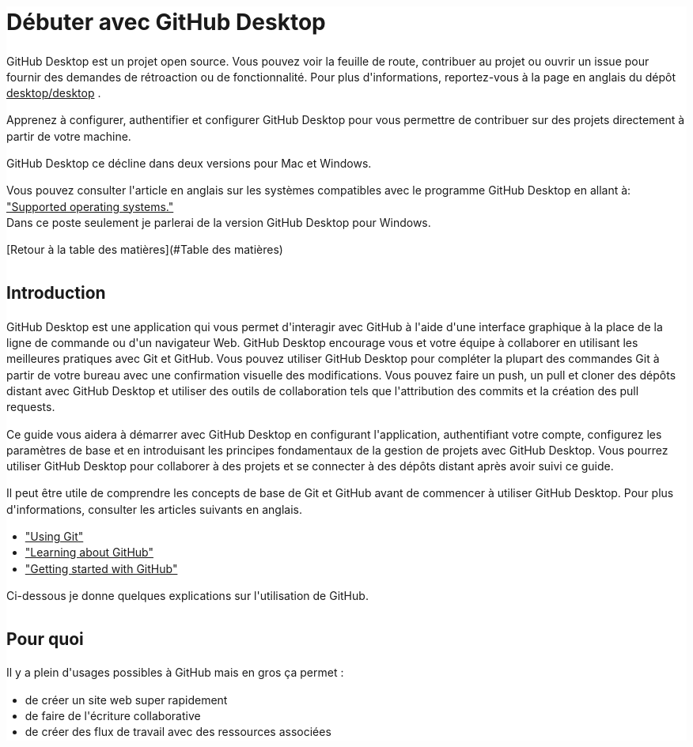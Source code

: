 
# Débuter avec GitHub Desktop<a id="getting-started-with-github-desktop"></a>

GitHub Desktop est un projet open source. Vous pouvez voir la feuille de route, contribuer au projet ou ouvrir un issue pour fournir des demandes de rétroaction ou de fonctionnalité. Pour plus d'informations, reportez-vous à la page en anglais du dépôt [desktop/desktop](https://github.com/desktop/desktop) .

Apprenez à configurer, authentifier et configurer GitHub Desktop pour vous permettre de contribuer sur des projets directement à partir de votre machine.

GitHub Desktop ce décline dans deux versions pour Mac et Windows.

Vous pouvez consulter l'article en anglais sur les systèmes compatibles avec le programme GitHub Desktop en allant à:  
["Supported operating systems."](https://docs.github.com/en/desktop/installing-and-configuring-github-desktop/overview/supported-operating-systems)  
Dans ce poste seulement je parlerai de la version GitHub Desktop  pour Windows.

[Retour à la table des matières](#Table des matières)

## Introduction<a id="introduction"></a>

GitHub Desktop est une application qui vous permet d'interagir avec GitHub à l'aide d'une interface graphique à la place de la ligne de commande ou d'un navigateur Web. GitHub Desktop encourage vous et votre équipe à collaborer en utilisant les meilleures pratiques avec Git et GitHub. Vous pouvez utiliser GitHub Desktop pour compléter la plupart des commandes Git à partir de votre bureau avec une confirmation visuelle des modifications. Vous pouvez faire un push, un pull et cloner des dépôts distant avec GitHub Desktop et utiliser des outils de collaboration tels que l'attribution des commits et la création des pull requests.

Ce guide vous aidera à démarrer avec GitHub Desktop en configurant l'application, authentifiant votre compte, configurez les paramètres de base et en introduisant les principes fondamentaux de la gestion de projets avec GitHub Desktop. Vous pourrez utiliser GitHub Desktop pour collaborer à des projets et se connecter à des dépôts distant après avoir suivi ce guide.

Il peut être utile de comprendre les concepts de base de Git et GitHub avant de commencer à utiliser GitHub Desktop. Pour plus d'informations, consulter les articles suivants en anglais.

* ["Using Git"](https://docs.github.com/en/github/getting-started-with-github/using-git)
* ["Learning about GitHub"](https://docs.github.com/en/github/getting-started-with-github/learning-about-github)
* ["Getting started with GitHub"](https://docs.github.com/en/github/getting-started-with-github)

Ci-dessous je donne quelques explications sur l'utilisation de GitHub.

## Pour quoi

Il y a plein d'usages possibles à GitHub mais en gros ça permet :

* de créer un site web super rapidement
* de faire de l'écriture collaborative
* de créer des flux de travail avec des ressources associées
